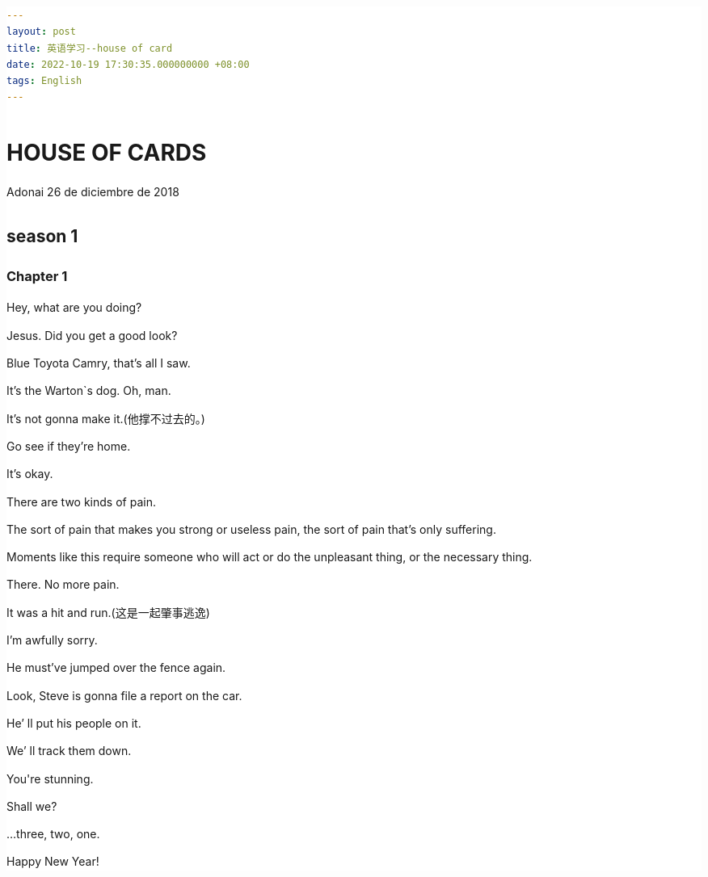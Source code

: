 ```yaml
---
layout: post
title: 英语学习--house of card
date: 2022-10-19 17:30:35.000000000 +08:00
tags: English
---
```


# HOUSE OF CARDS
Adonai
26 de diciembre de 2018

## season 1 

### Chapter 1

Hey, what are you doing?

Jesus. Did you get a good look?

Blue Toyota Camry, that’s all I saw.

It’s the Warton`s dog. Oh, man.

It’s not gonna make it.(他撑不过去的。) 

Go see if they’re home.

It’s okay.

There are two kinds of pain.

The sort of pain that makes you strong or useless pain, the sort of pain that’s only suffering.

Moments like this require someone who will act or do the unpleasant thing, or the necessary thing.

There. No more pain.

It was a hit and run.(这是一起肇事逃逸) 

I’m awfully sorry.

He must’ve jumped over the fence again.

Look, Steve is gonna file a report on the car.

He’ ll put his people on it.

We’ ll track them down.

You're stunning.

Shall we?

…three, two, one.

Happy New Year!
